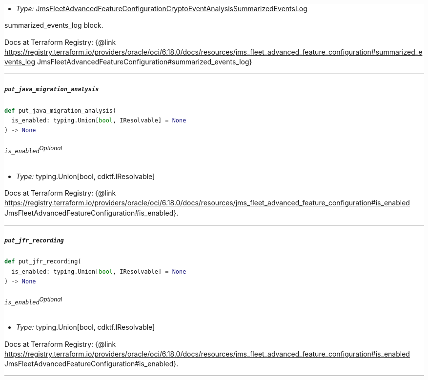 - *Type:* <a href="#rhizo-co-terraform-provider-oci.jmsFleetAdvancedFeatureConfiguration.JmsFleetAdvancedFeatureConfigurationCryptoEventAnalysisSummarizedEventsLog">JmsFleetAdvancedFeatureConfigurationCryptoEventAnalysisSummarizedEventsLog</a>

summarized_events_log block.

Docs at Terraform Registry: {@link https://registry.terraform.io/providers/oracle/oci/6.18.0/docs/resources/jms_fleet_advanced_feature_configuration#summarized_events_log JmsFleetAdvancedFeatureConfiguration#summarized_events_log}

---

##### `put_java_migration_analysis` <a name="put_java_migration_analysis" id="rhizo-co-terraform-provider-oci.jmsFleetAdvancedFeatureConfiguration.JmsFleetAdvancedFeatureConfiguration.putJavaMigrationAnalysis"></a>

```python
def put_java_migration_analysis(
  is_enabled: typing.Union[bool, IResolvable] = None
) -> None
```

###### `is_enabled`<sup>Optional</sup> <a name="is_enabled" id="rhizo-co-terraform-provider-oci.jmsFleetAdvancedFeatureConfiguration.JmsFleetAdvancedFeatureConfiguration.putJavaMigrationAnalysis.parameter.isEnabled"></a>

- *Type:* typing.Union[bool, cdktf.IResolvable]

Docs at Terraform Registry: {@link https://registry.terraform.io/providers/oracle/oci/6.18.0/docs/resources/jms_fleet_advanced_feature_configuration#is_enabled JmsFleetAdvancedFeatureConfiguration#is_enabled}.

---

##### `put_jfr_recording` <a name="put_jfr_recording" id="rhizo-co-terraform-provider-oci.jmsFleetAdvancedFeatureConfiguration.JmsFleetAdvancedFeatureConfiguration.putJfrRecording"></a>

```python
def put_jfr_recording(
  is_enabled: typing.Union[bool, IResolvable] = None
) -> None
```

###### `is_enabled`<sup>Optional</sup> <a name="is_enabled" id="rhizo-co-terraform-provider-oci.jmsFleetAdvancedFeatureConfiguration.JmsFleetAdvancedFeatureConfiguration.putJfrRecording.parameter.isEnabled"></a>

- *Type:* typing.Union[bool, cdktf.IResolvable]

Docs at Terraform Registry: {@link https://registry.terraform.io/providers/oracle/oci/6.18.0/docs/resources/jms_fleet_advanced_feature_configuration#is_enabled JmsFleetAdvancedFeatureConfiguration#is_enabled}.

---